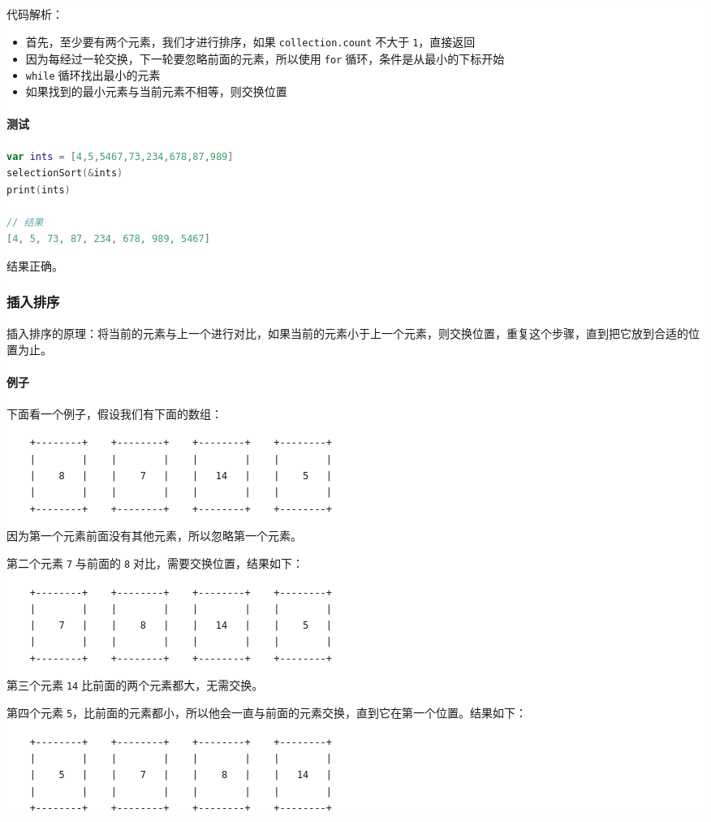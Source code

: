 代码解析：

- 首先，至少要有两个元素，我们才进行排序，如果 `collection.count` 不大于 `1`，直接返回
- 因为每经过一轮交换，下一轮要忽略前面的元素，所以使用 `for` 循环，条件是从最小的下标开始
- `while` 循环找出最小的元素
- 如果找到的最小元素与当前元素不相等，则交换位置

#### 测试

```swift
var ints = [4,5,5467,73,234,678,87,989]
selectionSort(&ints)
print(ints)

// 结果
[4, 5, 73, 87, 234, 678, 989, 5467]
```

结果正确。

### 插入排序

插入排序的原理：将当前的元素与上一个进行对比，如果当前的元素小于上一个元素，则交换位置，重复这个步骤，直到把它放到合适的位置为止。

#### 例子

下面看一个例子，假设我们有下面的数组：

```
	+--------+    +--------+    +--------+    +--------+
	|        |    |        |    |        |    |        |
	|    8   |    |    7   |    |   14   |    |    5   |
	|        |    |        |    |        |    |        |
	+--------+    +--------+    +--------+    +--------+
```

因为第一个元素前面没有其他元素，所以忽略第一个元素。

第二个元素 `7` 与前面的 `8` 对比，需要交换位置，结果如下：

```
	+--------+    +--------+    +--------+    +--------+
	|        |    |        |    |        |    |        |
	|    7   |    |    8   |    |   14   |    |    5   |
	|        |    |        |    |        |    |        |
	+--------+    +--------+    +--------+    +--------+
```

第三个元素 `14` 比前面的两个元素都大，无需交换。

第四个元素 `5`，比前面的元素都小，所以他会一直与前面的元素交换，直到它在第一个位置。结果如下：

```
	+--------+    +--------+    +--------+    +--------+
	|        |    |        |    |        |    |        |
	|    5   |    |    7   |    |    8   |    |   14   |
	|        |    |        |    |        |    |        |
	+--------+    +--------+    +--------+    +--------+
```
